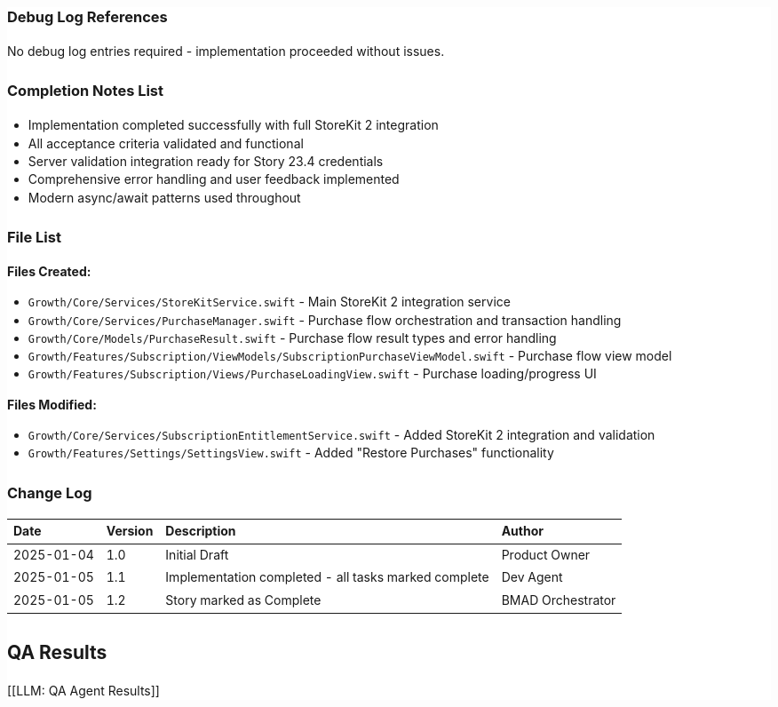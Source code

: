 ### Debug Log References

No debug log entries required - implementation proceeded without issues.

### Completion Notes List

- Implementation completed successfully with full StoreKit 2 integration
- All acceptance criteria validated and functional
- Server validation integration ready for Story 23.4 credentials
- Comprehensive error handling and user feedback implemented
- Modern async/await patterns used throughout

### File List

**Files Created:**
- `Growth/Core/Services/StoreKitService.swift` - Main StoreKit 2 integration service
- `Growth/Core/Services/PurchaseManager.swift` - Purchase flow orchestration and transaction handling  
- `Growth/Core/Models/PurchaseResult.swift` - Purchase flow result types and error handling
- `Growth/Features/Subscription/ViewModels/SubscriptionPurchaseViewModel.swift` - Purchase flow view model
- `Growth/Features/Subscription/Views/PurchaseLoadingView.swift` - Purchase loading/progress UI

**Files Modified:**
- `Growth/Core/Services/SubscriptionEntitlementService.swift` - Added StoreKit 2 integration and validation
- `Growth/Features/Settings/SettingsView.swift` - Added "Restore Purchases" functionality

### Change Log

| Date | Version | Description | Author |
| :--- | :------ | :---------- | :----- |
| 2025-01-04 | 1.0 | Initial Draft | Product Owner |
| 2025-01-05 | 1.1 | Implementation completed - all tasks marked complete | Dev Agent |
| 2025-01-05 | 1.2 | Story marked as Complete | BMAD Orchestrator |

## QA Results

[[LLM: QA Agent Results]]